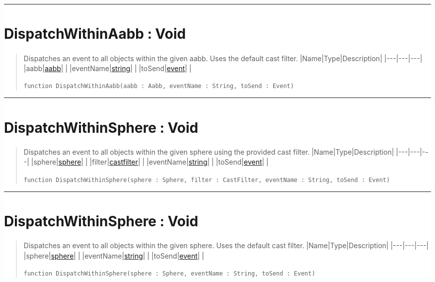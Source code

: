 
---  
 #  DispatchWithinAabb : Void

> Dispatches an event to all objects within the given aabb. Uses the default cast filter.
> |Name|Type|Description|
> |---|---|---|
> |aabb|[aabb](https://plasmaengine.github.io/PlasmaDocs/Plasma1/C++/code_reference/class_reference/aabb.md)| |
> |eventName|[string](https://plasmaengine.github.io/PlasmaDocs/Plasma1/C++/code_reference/lightning_base_types/string.md)| |
> |toSend|[event](https://plasmaengine.github.io/PlasmaDocs/Plasma1/C++/code_reference/class_reference/event.md)| |
> ``` lang=cpp, name=Lightning
> function DispatchWithinAabb(aabb : Aabb, eventName : String, toSend : Event)
> ``` 


---  
 #  DispatchWithinSphere : Void

> Dispatches an event to all objects within the given sphere using the provided cast filter.
> |Name|Type|Description|
> |---|---|---|
> |sphere|[sphere](https://plasmaengine.github.io/PlasmaDocs/Plasma1/C++/code_reference/class_reference/sphere.md)| |
> |filter|[castfilter](https://plasmaengine.github.io/PlasmaDocs/Plasma1/C++/code_reference/class_reference/castfilter.md)| |
> |eventName|[string](https://plasmaengine.github.io/PlasmaDocs/Plasma1/C++/code_reference/lightning_base_types/string.md)| |
> |toSend|[event](https://plasmaengine.github.io/PlasmaDocs/Plasma1/C++/code_reference/class_reference/event.md)| |
> ``` lang=cpp, name=Lightning
> function DispatchWithinSphere(sphere : Sphere, filter : CastFilter, eventName : String, toSend : Event)
> ``` 


---  
 #  DispatchWithinSphere : Void

> Dispatches an event to all objects within the given sphere. Uses the default cast filter.
> |Name|Type|Description|
> |---|---|---|
> |sphere|[sphere](https://plasmaengine.github.io/PlasmaDocs/Plasma1/C++/code_reference/class_reference/sphere.md)| |
> |eventName|[string](https://plasmaengine.github.io/PlasmaDocs/Plasma1/C++/code_reference/lightning_base_types/string.md)| |
> |toSend|[event](https://plasmaengine.github.io/PlasmaDocs/Plasma1/C++/code_reference/class_reference/event.md)| |
> ``` lang=cpp, name=Lightning
> function DispatchWithinSphere(sphere : Sphere, eventName : String, toSend : Event)
> ``` 
